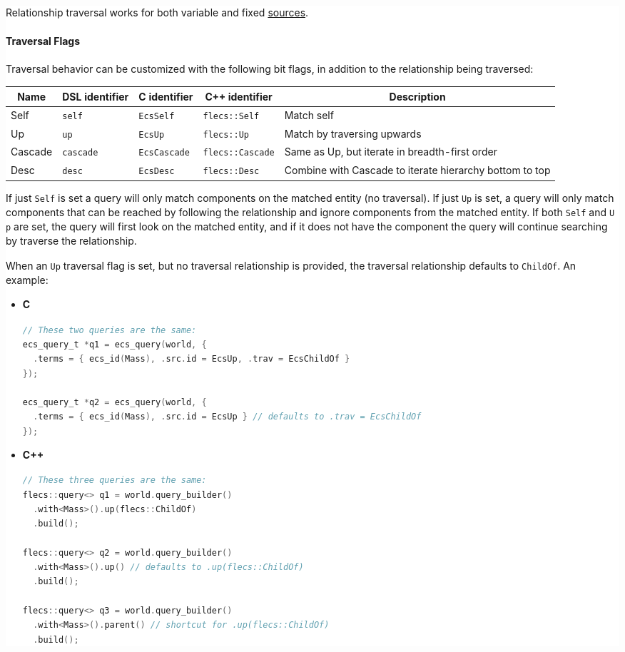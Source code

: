 Relationship traversal works for both variable and fixed [sources](#source).

#### Traversal Flags
Traversal behavior can be customized with the following bit flags, in addition to the relationship being traversed:

| Name     | DSL identifier | C identifier  | C++ identifier    | Description |
|----------|----------------|---------------|-------------------|-------------|
| Self     | `self`         | `EcsSelf`     | `flecs::Self`     | Match self |
| Up       | `up`           | `EcsUp`       | `flecs::Up`       | Match by traversing upwards |
| Cascade  | `cascade`      | `EcsCascade`  | `flecs::Cascade`  | Same as Up, but iterate in breadth-first order |
| Desc     | `desc`         | `EcsDesc`     | `flecs::Desc`     | Combine with Cascade to iterate hierarchy bottom to top |

If just `Self` is set a query will only match components on the matched entity (no traversal). If just `Up` is set, a query will only match components that can be reached by following the relationship and ignore components from the matched entity. If both `Self` and `Up` are set, the query will first look on the matched entity, and if it does not have the component the query will continue searching by traverse the relationship.

When an `Up` traversal flag is set, but no traversal relationship is provided, the traversal relationship defaults to `ChildOf`. An example:

<div class="flecs-snippet-tabs">
<ul>
<li><b class="tab-title">C</b>

```c
// These two queries are the same:
ecs_query_t *q1 = ecs_query(world, {
  .terms = { ecs_id(Mass), .src.id = EcsUp, .trav = EcsChildOf }
});

ecs_query_t *q2 = ecs_query(world, {
  .terms = { ecs_id(Mass), .src.id = EcsUp } // defaults to .trav = EcsChildOf
});
```

</li>
<li><b class="tab-title">C++</b>

```cpp
// These three queries are the same:
flecs::query<> q1 = world.query_builder()
  .with<Mass>().up(flecs::ChildOf)
  .build();

flecs::query<> q2 = world.query_builder()
  .with<Mass>().up() // defaults to .up(flecs::ChildOf)
  .build();

flecs::query<> q3 = world.query_builder()
  .with<Mass>().parent() // shortcut for .up(flecs::ChildOf)
  .build();
```
